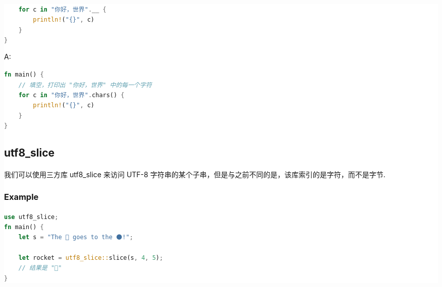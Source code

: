 ```rust
    for c in "你好，世界".__ {
        println!("{}", c)
    }
}
```
A:
```rust
fn main() {
    // 填空，打印出 "你好，世界" 中的每一个字符
    for c in "你好，世界".chars() {
        println!("{}", c)
    }
}
```
## utf8_slice
我们可以使用三方库 utf8_slice 来访问 UTF-8 字符串的某个子串，但是与之前不同的是，该库索引的是字符，而不是字节.
### Example
```rust
use utf8_slice;
fn main() {
    let s = "The 🚀 goes to the 🌑!";

    let rocket = utf8_slice::slice(s, 4, 5);
    // 结果是 "🚀"
}
```